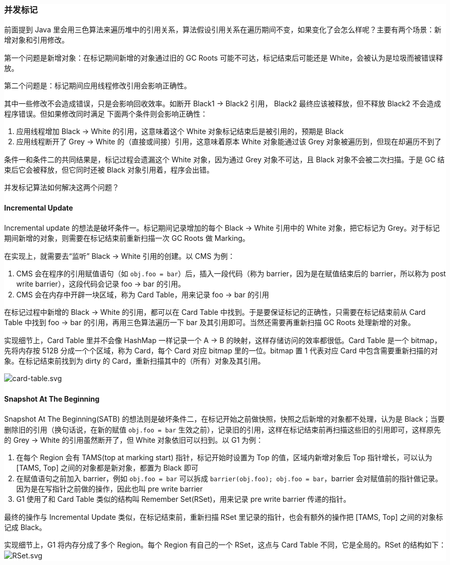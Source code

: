 ### 并发标记

前面提到 Java 里会用三色算法来遍历堆中的引用关系，算法假设引用关系在遍历期间不变，如果变化了会怎么样呢？主要有两个场景：新增对象和引用修改。

第一个问题是新增对象：在标记期间新增的对象通过旧的 GC Roots 可能不可达，标记结束后可能还是 White，会被认为是垃圾而被错误释放。

第二个问题是：标记期间应用线程修改引用会影响正确性。

其中一些修改不会造成错误，只是会影响回收效率。如断开 Black1 -> Black2 引用，
Black2 最终应该被释放，但不释放 Black2 不会造成程序错误。但如果修改同时满足
下面两个条件则会影响正确性：

1. 应用线程增加 Black -> White 的引用，这意味着这个 White 对象标记结束后是被引用的，预期是 Black
2. 应用线程断开了 Grey -> White 的（直接或间接）引用，这意味着原本 White 对象能通过该 Grey 对象被遍历到，但现在却遍历不到了

条件一和条件二的共同结果是，标记过程会遗漏这个 White 对象，因为通过 Grey 对象不可达，且 Black 对象不会被二次扫描。于是 GC 结束后它会被释放，但它同时还被 Black 对象引用着，程序会出错。

并发标记算法如何解决这两个问题？

#### Incremental Update

Incremental update 的想法是破坏条件一。标记期间记录增加的每个 Black -> White 引用中的 White 对象，把它标记为 Grey。对于标记期间新增的对象，则需要在标记结束前重新扫描一次 GC Roots 做 Marking。

在实现上，就需要去“监听” Black -> White 引用的创建。以 CMS 为例：

1. CMS 会在程序的引用赋值语句（如 `obj.foo = bar`）后，插入一段代码（称为 barrier，因为是在赋值结束后的 barrier，所以称为 post write barrier），这段代码会记录 foo -> bar 的引用。
2. CMS 会在内存中开辟一块区域，称为 Card Table，用来记录 foo -> bar 的引用

在标记过程中新增的 Black -> White 的引用，都可以在 Card Table 中找到。于是要保证标记的正确性，只需要在标记结束前从 Card Table 中找到 foo -> bar 的引用，再用三色算法遍历一下 bar 及其引用即可。当然还需要再重新扫描 GC Roots 处理新增的对象。

实现细节上，Card Table 里并不会像 HashMap 一样记录一个 A -> B 的映射，这样存储访问的效率都很低。Card Table 是一个 bitmap，先将内存按 512B 分成一个个区域，称为 Card，每个 Card 对应 bitmap 里的一位。bitmap 置 1 代表对应 Card 中包含需要重新扫描的对象。在标记结束前找到为 dirty 的 Card，重新扫描其中的（所有）对象及其引用。

![card-table.svg](card-table-20211006153844-b500f13.svg)

#### Snapshot At The Beginning

Snapshot At The Beginning(SATB) 的想法则是破坏条件二，在标记开始之前做快照，快照之后新增的对象都不处理，认为是 Black；当要删除旧的引用（换句话说，在新的赋值 `obj.foo = bar` 生效之前），记录旧的引用，这样在标记结束前再扫描这些旧的引用即可，这样原先的 Grey -> White 的引用虽然断开了，但 White 对象依旧可以扫到。以 G1 为例：

1. 在每个 Region 会有 TAMS(top at marking start) 指针，标记开始时设置为 Top 的值，区域内新增对象后 Top 指针增长，可以认为 [TAMS, Top] 之间的对象都是新对象，都置为 Black 即可
2. 在赋值语句之前加入 barrier，例如 `obj.foo = bar` 可以拆成 `barrier(obj.foo); obj.foo = bar`，barrier 会对赋值前的指针做记录。因为是在写指针之前做的操作，因此也叫 pre write barrier
3. G1 使用了和 Card Table 类似的结构叫 Remember Set(RSet)，用来记录 pre write barrier 传递的指针。

最终的操作与 Incremental Update 类似，在标记结束前，重新扫描 RSet 里记录的指针，也会有额外的操作把 [TAMS, Top] 之间的对象标记成 Black。

实现细节上，G1 将内存分成了多个 Region。每个 Region 有自己的一个 RSet，这点与 Card Table 不同，它是全局的。RSet 的结构如下：
![RSet.svg](RSet-20211006163543-vi8geu1.svg)
